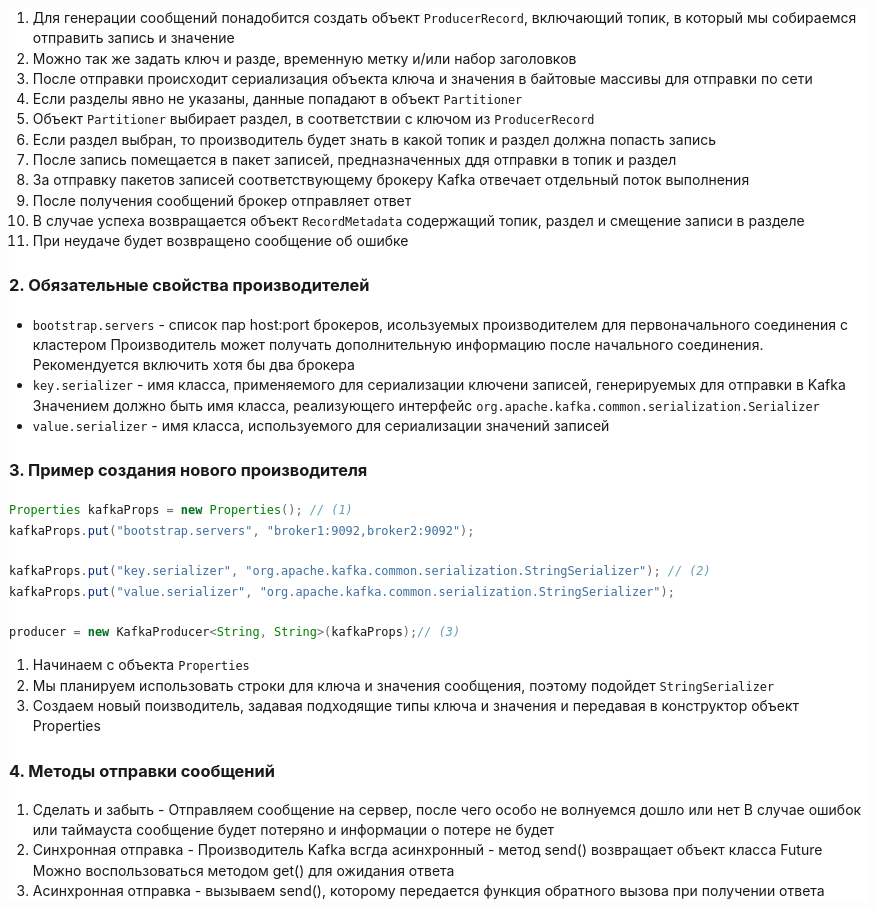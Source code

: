 1. Для генерации сообщений понадобится создать объект `ProducerRecord`, включающий топик, в который мы собираемся отправить запись и значение
2. Можно так же задать ключ и разде, временную метку и/или набор заголовков
3. После отправки происходит сериализация объекта ключа и значения в байтовые массивы для отправки по сети
4. Если разделы явно не указаны, данные попадают в объект `Partitioner`
5. Объект `Partitioner` выбирает раздел,  в соответствии с ключом из `ProducerRecord`
6. Если раздел выбран, то производитель будет знать в какой топик и раздел должна попасть запись
7. После запись помещается в пакет записей, предназначенных ддя отправки в топик и раздел
8. За отправку пакетов записей соответствующему брокеру Kafka отвечает отдельный поток выполнения
9. После получения сообщений брокер отправляет ответ
10. В случае успеха возвращается объект `RecordMetadata` содержащий топик, раздел и смещение записи в разделе
11. При неудаче будет возвращено сообщение об ошибке

### 2. Обязательные свойства производителей
- `bootstrap.servers` - список пар host:port брокеров, исользуемых производителем для первоначального соединения с кластером
  Производитель может получать дополнительную информацию после начального соединения. Рекомендуется включить хотя бы два брокера
- `key.serializer` - имя класса, применяемого для сериализации ключени записей, генерируемых для отправки в Kafka
  Значением должно быть имя класса, реализующего интерфейс `org.apache.kafka.common.serialization.Serializer` 
- `value.serializer` - имя класса, используемого для сериализации значений записей

### 3. Пример создания нового производителя
```java
Properties kafkaProps = new Properties(); // (1)
kafkaProps.put("bootstrap.servers", "broker1:9092,broker2:9092");

kafkaProps.put("key.serializer", "org.apache.kafka.common.serialization.StringSerializer"); // (2)
kafkaProps.put("value.serializer", "org.apache.kafka.common.serialization.StringSerializer"); 

producer = new KafkaProducer<String, String>(kafkaProps);// (3)
```

1. Начинаем с объекта `Properties`
2. Мы планируем использовать строки для ключа и значения сообщения, поэтому подойдет `StringSerializer`
3. Создаем новый поизводитель, задавая подходящие типы ключа и значения и передавая в конструктор объект Properties

### 4. Методы отправки сообщений
1. Сделать и забыть - Отправляем сообщение на сервер, после чего особо не волнуемся дошло или нет
   В случае ошибок или таймауста сообщение будет потеряно и информации о потере не будет
2. Синхронная отправка - Производитель Kafka всгда асинхронный - метод send() возвращает объект класса Future
   Можно воспользоваться методом get() для ожидания ответа
3. Асинхронная отправка - вызываем send(), которому передается функция обратного вызова при получении ответа
